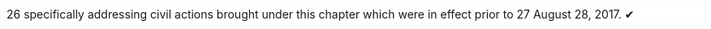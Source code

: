 26 specifically addressing civil actions brought under this chapter which were in effect prior to
27 August 28, 2017.
✔